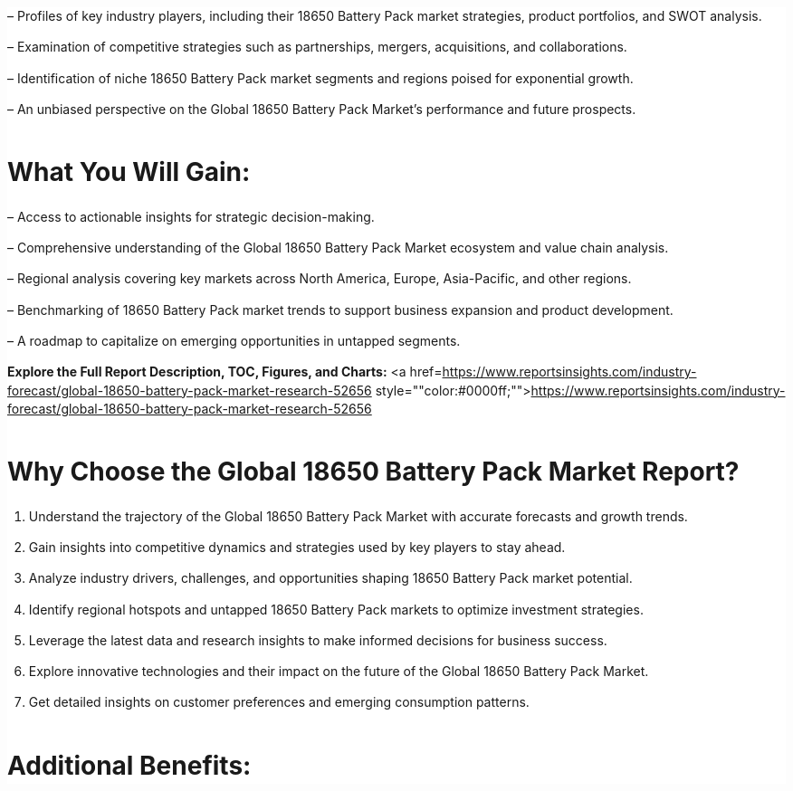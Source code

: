 – Profiles of key industry players, including their 18650 Battery Pack market strategies, product portfolios, and SWOT analysis.

– Examination of competitive strategies such as partnerships, mergers, acquisitions, and collaborations.

– Identification of niche 18650 Battery Pack market segments and regions poised for exponential growth.

– An unbiased perspective on the Global 18650 Battery Pack Market’s performance and future prospects.

# <strong>What You Will Gain:</strong>

– Access to actionable insights for strategic decision-making.

– Comprehensive understanding of the Global 18650 Battery Pack Market ecosystem and value chain analysis.

– Regional analysis covering key markets across North America, Europe, Asia-Pacific, and other regions.

– Benchmarking of 18650 Battery Pack market trends to support business expansion and product development.

– A roadmap to capitalize on emerging opportunities in untapped segments.

<strong>Explore the Full Report Description, TOC, Figures, and Charts:</strong>
<a href=https://www.reportsinsights.com/industry-forecast/global-18650-battery-pack-market-research-52656 style=""color:#0000ff;"">https://www.reportsinsights.com/industry-forecast/global-18650-battery-pack-market-research-52656</a>

# <strong>Why Choose the Global 18650 Battery Pack Market Report?</strong>

1. Understand the trajectory of the Global 18650 Battery Pack Market with accurate forecasts and growth trends.

2. Gain insights into competitive dynamics and strategies used by key players to stay ahead.

3. Analyze industry drivers, challenges, and opportunities shaping 18650 Battery Pack market potential.

4. Identify regional hotspots and untapped 18650 Battery Pack markets to optimize investment strategies.

5. Leverage the latest data and research insights to make informed decisions for business success.

6. Explore innovative technologies and their impact on the future of the Global 18650 Battery Pack Market.

7. Get detailed insights on customer preferences and emerging consumption patterns.

# <strong>Additional Benefits:</strong>
